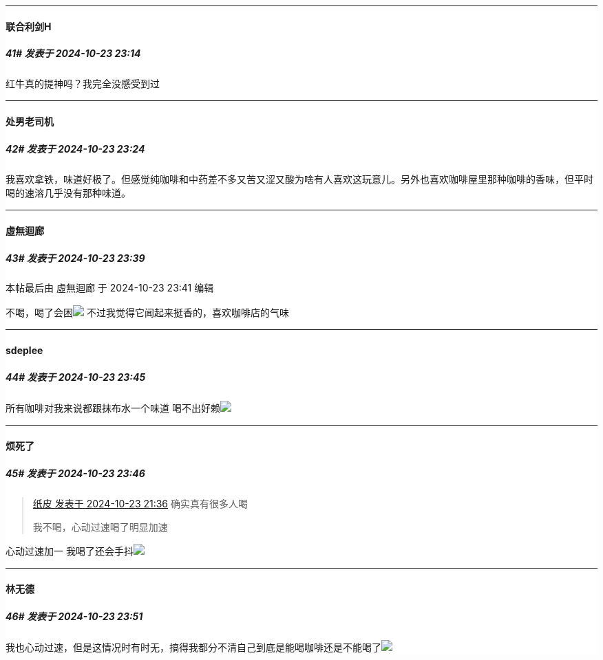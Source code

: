 *****

####  联合利剑H  
##### 41#       发表于 2024-10-23 23:14

红牛真的提神吗？我完全没感受到过


*****

####  处男老司机  
##### 42#       发表于 2024-10-23 23:24

我喜欢拿铁，味道好极了。但感觉纯咖啡和中药差不多又苦又涩又酸为啥有人喜欢这玩意儿。另外也喜欢咖啡屋里那种咖啡的香味，但平时喝的速溶几乎没有那种味道。


*****

####  虛無迴廊  
##### 43#       发表于 2024-10-23 23:39

 本帖最后由 虛無迴廊 于 2024-10-23 23:41 编辑 

不喝，喝了会困<img src="https://static.saraba1st.com/image/smiley/face2017/068.png" referrerpolicy="no-referrer">
不过我觉得它闻起来挺香的，喜欢咖啡店的气味


*****

####  sdeplee  
##### 44#       发表于 2024-10-23 23:45

所有咖啡对我来说都跟抹布水一个味道 喝不出好赖<img src="https://static.saraba1st.com/image/smiley/face2017/048.png" referrerpolicy="no-referrer">

*****

####  烦死了  
##### 45#       发表于 2024-10-23 23:46

<blockquote><a href="httphttps://bbs.saraba1st.com/2b/forum.php?mod=redirect&amp;goto=findpost&amp;pid=66526493&amp;ptid=2204256" target="_blank">纸皮 发表于 2024-10-23 21:36</a>
确实真有很多人喝

我不喝，心动过速喝了明显加速</blockquote>
心动过速加一
我喝了还会手抖<img src="https://static.saraba1st.com/image/smiley/face2017/037.png" referrerpolicy="no-referrer">


*****

####  林无德  
##### 46#       发表于 2024-10-23 23:51

我也心动过速，但是这情况时有时无，搞得我都分不清自己到底是能喝咖啡还是不能喝了<img src="https://static.saraba1st.com/image/smiley/face2017/047.png" referrerpolicy="no-referrer">

